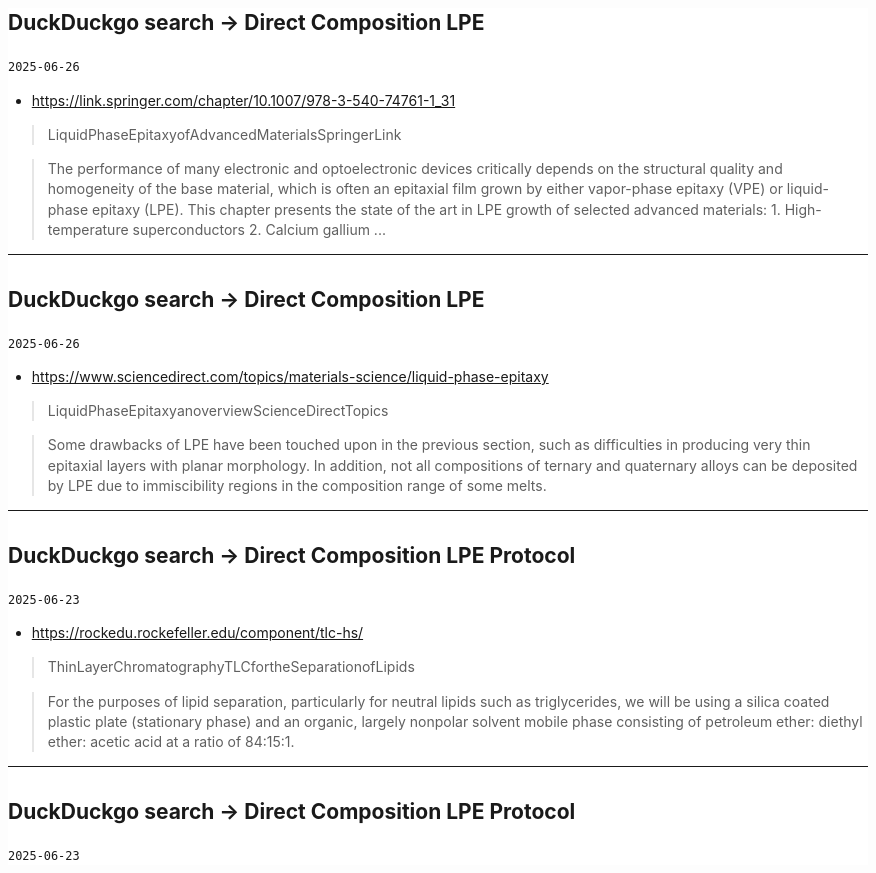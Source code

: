 
## DuckDuckgo search -> Direct Composition LPE
`2025-06-26`

* https://link.springer.com/chapter/10.1007/978-3-540-74761-1_31

<blockquote>
 LiquidPhaseEpitaxyofAdvancedMaterialsSpringerLink
</blockquote>
<blockquote>
The performance of many electronic and optoelectronic devices critically depends on the structural quality and homogeneity of the base material, which is often an epitaxial film grown by either vapor-phase epitaxy (VPE) or liquid-phase epitaxy (LPE). This chapter presents the state of the art in LPE growth of selected advanced materials: 1. High-temperature superconductors 2. Calcium gallium ...
</blockquote>

---

## DuckDuckgo search -> Direct Composition LPE
`2025-06-26`

* https://www.sciencedirect.com/topics/materials-science/liquid-phase-epitaxy

<blockquote>
 LiquidPhaseEpitaxyanoverviewScienceDirectTopics
</blockquote>
<blockquote>
Some drawbacks of LPE have been touched upon in the previous section, such as difficulties in producing very thin epitaxial layers with planar morphology. In addition, not all compositions of ternary and quaternary alloys can be deposited by LPE due to immiscibility regions in the composition range of some melts.
</blockquote>

---

## DuckDuckgo search -> Direct Composition LPE Protocol
`2025-06-23`

* https://rockedu.rockefeller.edu/component/tlc-hs/

<blockquote>
 ThinLayerChromatographyTLCfortheSeparationofLipids
</blockquote>
<blockquote>
For the purposes of lipid separation, particularly for neutral lipids such as triglycerides, we will be using a silica coated plastic plate (stationary phase) and an organic, largely nonpolar solvent mobile phase consisting of petroleum ether: diethyl ether: acetic acid at a ratio of 84:15:1.
</blockquote>

---

## DuckDuckgo search -> Direct Composition LPE Protocol
`2025-06-23`
